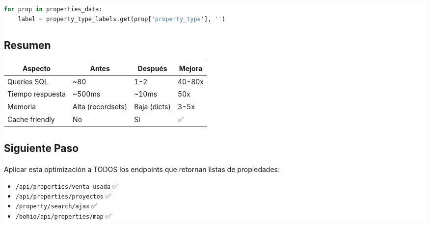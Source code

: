 ```python
for prop in properties_data:
    label = property_type_labels.get(prop['property_type'], '')
```

## Resumen

| Aspecto | Antes | Después | Mejora |
|---------|-------|---------|--------|
| Queries SQL | ~80 | 1-2 | 40-80x |
| Tiempo respuesta | ~500ms | ~10ms | 50x |
| Memoria | Alta (recordsets) | Baja (dicts) | 3-5x |
| Cache friendly | No | Sí | ✅ |

## Siguiente Paso

Aplicar esta optimización a TODOS los endpoints que retornan listas de propiedades:
- `/api/properties/venta-usada` ✅
- `/api/properties/proyectos` ✅
- `/property/search/ajax` ✅
- `/bohio/api/properties/map` ✅
